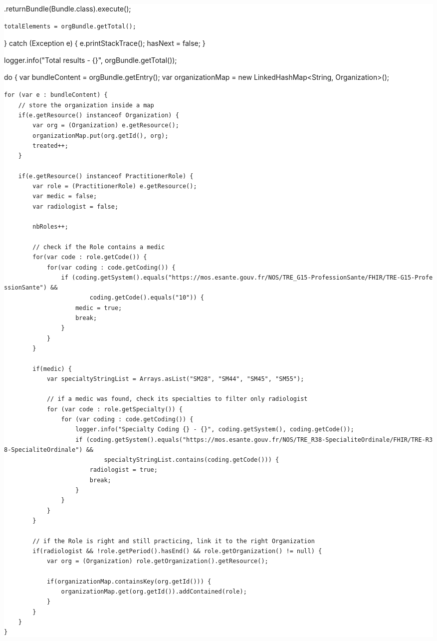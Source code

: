 .returnBundle(Bundle.class).execute();

    totalElements = orgBundle.getTotal();
} catch (Exception e) {
e.printStackTrace();
hasNext = false;
}

logger.info("Total results - {}", orgBundle.getTotal());

do {
var bundleContent = orgBundle.getEntry();
var organizationMap = new LinkedHashMap<String, Organization>();

    for (var e : bundleContent) {
        // store the organization inside a map
        if(e.getResource() instanceof Organization) {
            var org = (Organization) e.getResource();
            organizationMap.put(org.getId(), org);
            treated++;
        }

        if(e.getResource() instanceof PractitionerRole) {
            var role = (PractitionerRole) e.getResource();
            var medic = false;
            var radiologist = false;

            nbRoles++;

            // check if the Role contains a medic
            for(var code : role.getCode()) {
                for(var coding : code.getCoding()) {
                    if (coding.getSystem().equals("https://mos.esante.gouv.fr/NOS/TRE_G15-ProfessionSante/FHIR/TRE-G15-ProfessionSante") &&
                            coding.getCode().equals("10")) {
                        medic = true;
                        break;
                    }
                }
            }

            if(medic) {
                var specialtyStringList = Arrays.asList("SM28", "SM44", "SM45", "SM55");

                // if a medic was found, check its specialties to filter only radiologist
                for (var code : role.getSpecialty()) {
                    for (var coding : code.getCoding()) {
                        logger.info("Specialty Coding {} - {}", coding.getSystem(), coding.getCode());
                        if (coding.getSystem().equals("https://mos.esante.gouv.fr/NOS/TRE_R38-SpecialiteOrdinale/FHIR/TRE-R38-SpecialiteOrdinale") &&
                                specialtyStringList.contains(coding.getCode())) {
                            radiologist = true;
                            break;
                        }
                    }
                }
            }

            // if the Role is right and still practicing, link it to the right Organization
            if(radiologist && !role.getPeriod().hasEnd() && role.getOrganization() != null) {
                var org = (Organization) role.getOrganization().getResource();

                if(organizationMap.containsKey(org.getId())) {
                    organizationMap.get(org.getId()).addContained(role);
                }
            }
        }
    }
